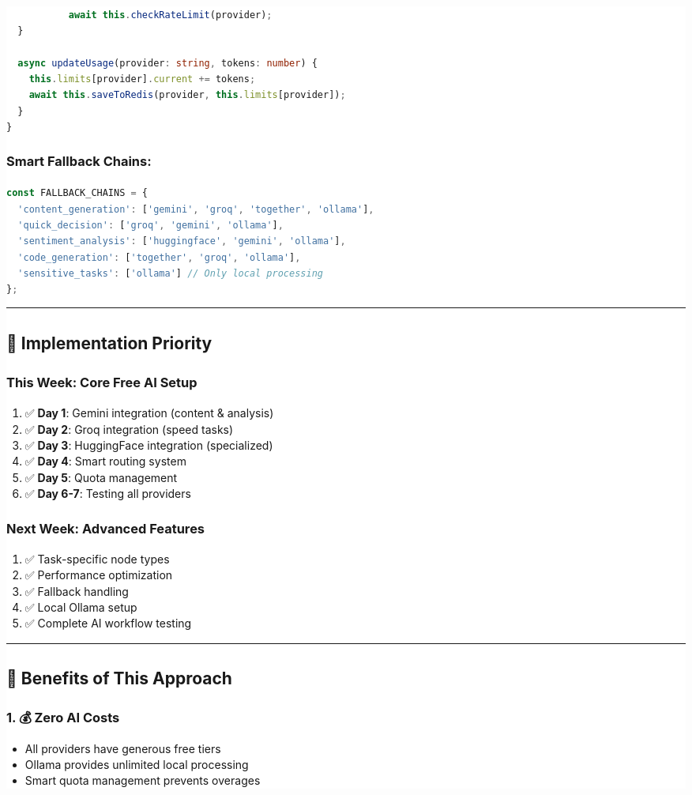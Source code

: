 ```typescript
           await this.checkRateLimit(provider);
  }
  
  async updateUsage(provider: string, tokens: number) {
    this.limits[provider].current += tokens;
    await this.saveToRedis(provider, this.limits[provider]);
  }
}
```

### **Smart Fallback Chains:**
```typescript
const FALLBACK_CHAINS = {
  'content_generation': ['gemini', 'groq', 'together', 'ollama'],
  'quick_decision': ['groq', 'gemini', 'ollama'],
  'sentiment_analysis': ['huggingface', 'gemini', 'ollama'],
  'code_generation': ['together', 'groq', 'ollama'],
  'sensitive_tasks': ['ollama'] // Only local processing
};
```

---

## 🚀 **Implementation Priority**

### **This Week: Core Free AI Setup**
1. ✅ **Day 1**: Gemini integration (content & analysis)
2. ✅ **Day 2**: Groq integration (speed tasks)  
3. ✅ **Day 3**: HuggingFace integration (specialized)
4. ✅ **Day 4**: Smart routing system
5. ✅ **Day 5**: Quota management
6. ✅ **Day 6-7**: Testing all providers

### **Next Week: Advanced Features**
1. ✅ Task-specific node types
2. ✅ Performance optimization
3. ✅ Fallback handling
4. ✅ Local Ollama setup
5. ✅ Complete AI workflow testing

---

## 🎯 **Benefits of This Approach**

### **1. 💰 Zero AI Costs**
- All providers have generous free tiers
- Ollama provides unlimited local processing
- Smart quota management prevents overages
